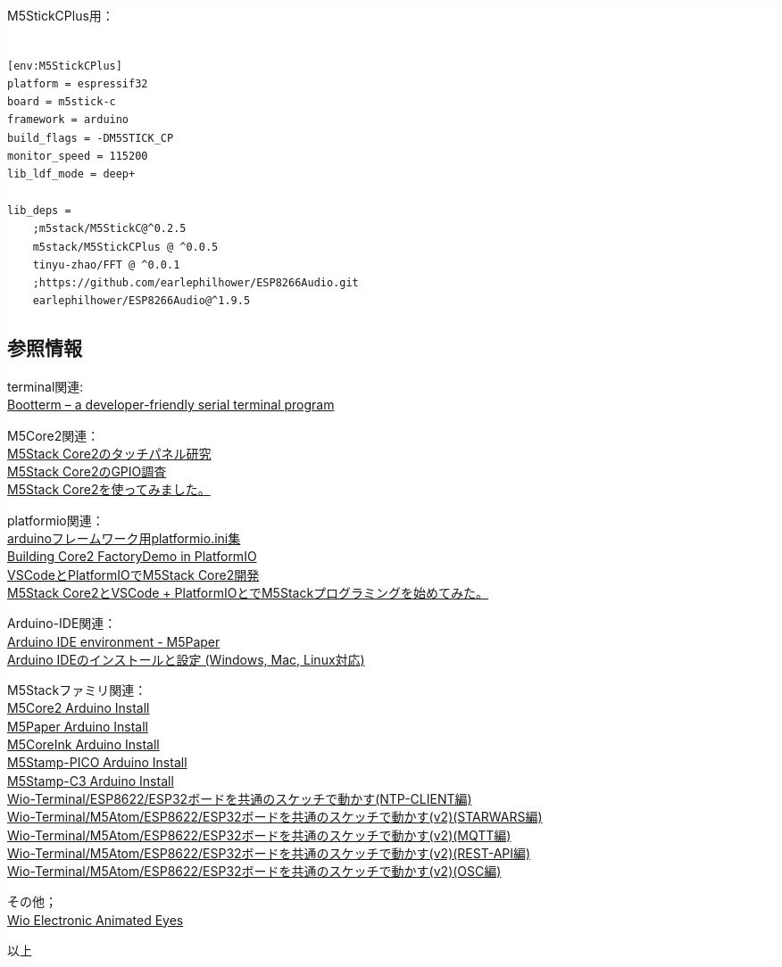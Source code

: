 M5StickCPlus用：
```

[env:M5StickCPlus]
platform = espressif32
board = m5stick-c
framework = arduino
build_flags = -DM5STICK_CP
monitor_speed = 115200
lib_ldf_mode = deep+

lib_deps =
    ;m5stack/M5StickC@^0.2.5
    m5stack/M5StickCPlus @ ^0.0.5
    tinyu-zhao/FFT @ ^0.0.1
    ;https://github.com/earlephilhower/ESP8266Audio.git
    earlephilhower/ESP8266Audio@^1.9.5

```

## 参照情報
terminal関連:  
[Bootterm – a developer-friendly serial terminal program](https://www.cnx-software.com/2020/12/14/bootterm-a-developer-friendly-serial-terminal-program/)  

M5Core2関連：  
[M5Stack Core2のタッチパネル研究](https://lang-ship.com/blog/work/m5stack-core2-touch/)  
[M5Stack Core2のGPIO調査](https://lang-ship.com/blog/work/m5stack-core2-gpio/)  
[M5Stack Core2を使ってみました。](https://raspberrypi.mongonta.com/m5stack-core2-review/)  

platformio関連：  
[arduinoフレームワーク用platformio.ini集](https://beta-notes.way-nifty.com/blog/2021/02/post-2b331d.html)  
[Building Core2 FactoryDemo in PlatformIO](https://community.m5stack.com/topic/2697/building-core2-factorydemo-in-platformio)  
[VSCodeとPlatformIOでM5Stack Core2開発](https://qiita.com/desertfox_i/items/a6ff7deaa0a0b3802bcd)  
[M5Stack Core2とVSCode + PlatformIOとでM5Stackプログラミングを始めてみた。](https://ak1211.com/7701/)  

Arduino-IDE関連：  
[Arduino IDE environment - M5Paper](https://docs.m5stack.com/en/quick_start/m5paper/arduino)  
[Arduino IDEのインストールと設定 (Windows, Mac, Linux対応)](https://www.indoorcorgielec.com/resources/arduinoide%E8%A8%AD%E5%AE%9A/arduino-ide%E3%81%AE%E3%82%A4%E3%83%B3%E3%82%B9%E3%83%88%E3%83%BC%E3%83%AB%E3%81%A8%E8%A8%AD%E5%AE%9A/)  

M5Stackファミリ関連：   
[M5Core2 Arduino Install](https://beta-notes.way-nifty.com/blog/2021/12/post-adcff4.html)  
[M5Paper Arduino Install](https://beta-notes.way-nifty.com/blog/2021/12/post-273e9a.html)    
[M5CoreInk Arduino Install](https://beta-notes.way-nifty.com/blog/2021/12/post-2fe738.html)  
[M5Stamp-PICO Arduino Install](https://beta-notes.way-nifty.com/blog/2021/12/post-116fc0.html)    
[M5Stamp-C3 Arduino Install](https://beta-notes.way-nifty.com/blog/2021/12/post-9db4dc.html)  
[Wio-Terminal/ESP8622/ESP32ボードを共通のスケッチで動かす(NTP-CLIENT編)](https://beta-notes.way-nifty.com/blog/2020/08/post-3484c0.html)  
[Wio-Terminal/M5Atom/ESP8622/ESP32ボードを共通のスケッチで動かす(v2)(STARWARS編)](https://beta-notes.way-nifty.com/blog/2020/12/post-9f7237.html)  
[Wio-Terminal/M5Atom/ESP8622/ESP32ボードを共通のスケッチで動かす(v2)(MQTT編)](https://beta-notes.way-nifty.com/blog/2020/12/post-c05b04.html)  
[Wio-Terminal/M5Atom/ESP8622/ESP32ボードを共通のスケッチで動かす(v2)(REST-API編)](https://beta-notes.way-nifty.com/blog/2020/12/post-10d0e0.html)  
[Wio-Terminal/M5Atom/ESP8622/ESP32ボードを共通のスケッチで動かす(v2)(OSC編)](https://beta-notes.way-nifty.com/blog/2020/12/post-9b7930.html)  

その他；  
[Wio Electronic Animated Eyes](https://macsbug.wordpress.com/2020/05/26/wio-electronic-animated-eyes/)

以上
